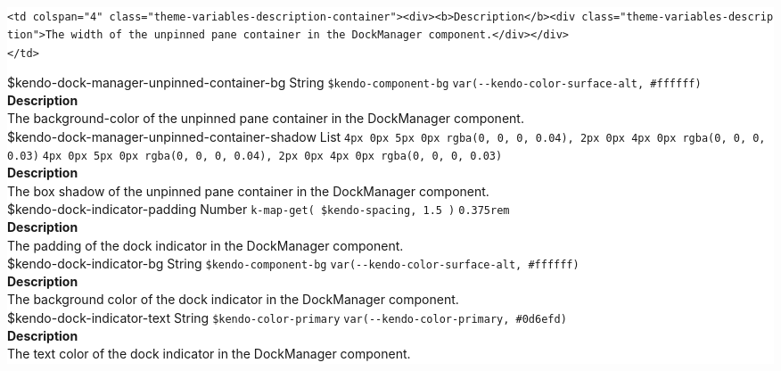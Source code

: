     <td colspan="4" class="theme-variables-description-container"><div><b>Description</b><div class="theme-variables-description">The width of the unpinned pane container in the DockManager component.</div></div>
    </td>
</tr>
<tr>
    <td>$kendo-dock-manager-unpinned-container-bg</td>
    <td>String</td>
    <td><code>$kendo-component-bg</code></td>
    <td><code>var(--kendo-color-surface-alt, #ffffff)</code></td>
</tr>
<tr>
    <td colspan="4" class="theme-variables-description-container"><div><b>Description</b><div class="theme-variables-description">The background-color of the unpinned pane container in the DockManager component.</div></div>
    </td>
</tr>
<tr>
    <td>$kendo-dock-manager-unpinned-container-shadow</td>
    <td>List</td>
    <td><code>4px 0px 5px 0px rgba(0, 0, 0, 0.04), 2px 0px 4px 0px rgba(0, 0, 0, 0.03)</code></td>
    <td><code>4px 0px 5px 0px rgba(0, 0, 0, 0.04), 2px 0px 4px 0px rgba(0, 0, 0, 0.03)</code></td>
</tr>
<tr>
    <td colspan="4" class="theme-variables-description-container"><div><b>Description</b><div class="theme-variables-description">The box shadow of the unpinned pane container in the DockManager component.</div></div>
    </td>
</tr>
<tr>
    <td>$kendo-dock-indicator-padding</td>
    <td>Number</td>
    <td><code>k-map-get( $kendo-spacing, 1.5 )</code></td>
    <td><code>0.375rem</code></td>
</tr>
<tr>
    <td colspan="4" class="theme-variables-description-container"><div><b>Description</b><div class="theme-variables-description">The padding of the dock indicator in the DockManager component.</div></div>
    </td>
</tr>
<tr>
    <td>$kendo-dock-indicator-bg</td>
    <td>String</td>
    <td><code>$kendo-component-bg</code></td>
    <td><code>var(--kendo-color-surface-alt, #ffffff)</code></td>
</tr>
<tr>
    <td colspan="4" class="theme-variables-description-container"><div><b>Description</b><div class="theme-variables-description">The background color of the dock indicator in the DockManager component.</div></div>
    </td>
</tr>
<tr>
    <td>$kendo-dock-indicator-text</td>
    <td>String</td>
    <td><code>$kendo-color-primary</code></td>
    <td><code>var(--kendo-color-primary, #0d6efd)</code></td>
</tr>
<tr>
    <td colspan="4" class="theme-variables-description-container"><div><b>Description</b><div class="theme-variables-description">The text color of the dock indicator in the DockManager component.</div></div>
    </td>
